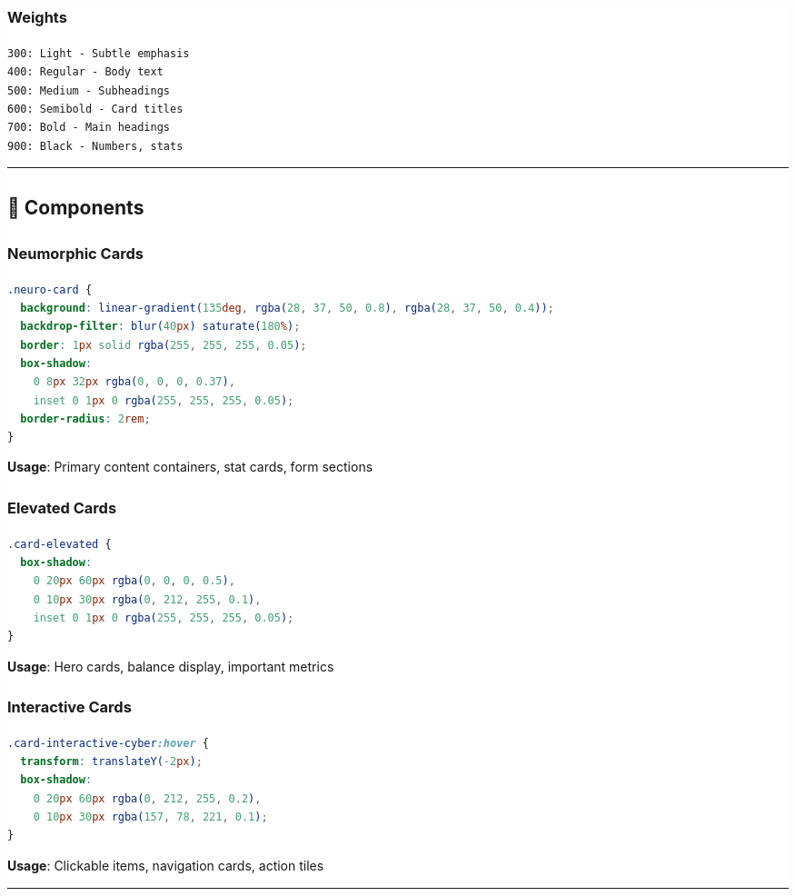 ### Weights
```
300: Light - Subtle emphasis
400: Regular - Body text
500: Medium - Subheadings
600: Semibold - Card titles
700: Bold - Main headings
900: Black - Numbers, stats
```

---

## 🎴 Components

### Neumorphic Cards
```css
.neuro-card {
  background: linear-gradient(135deg, rgba(28, 37, 50, 0.8), rgba(28, 37, 50, 0.4));
  backdrop-filter: blur(40px) saturate(180%);
  border: 1px solid rgba(255, 255, 255, 0.05);
  box-shadow:
    0 8px 32px rgba(0, 0, 0, 0.37),
    inset 0 1px 0 rgba(255, 255, 255, 0.05);
  border-radius: 2rem;
}
```

**Usage**: Primary content containers, stat cards, form sections

### Elevated Cards
```css
.card-elevated {
  box-shadow:
    0 20px 60px rgba(0, 0, 0, 0.5),
    0 10px 30px rgba(0, 212, 255, 0.1),
    inset 0 1px 0 rgba(255, 255, 255, 0.05);
}
```

**Usage**: Hero cards, balance display, important metrics

### Interactive Cards
```css
.card-interactive-cyber:hover {
  transform: translateY(-2px);
  box-shadow:
    0 20px 60px rgba(0, 212, 255, 0.2),
    0 10px 30px rgba(157, 78, 221, 0.1);
}
```

**Usage**: Clickable items, navigation cards, action tiles

---
